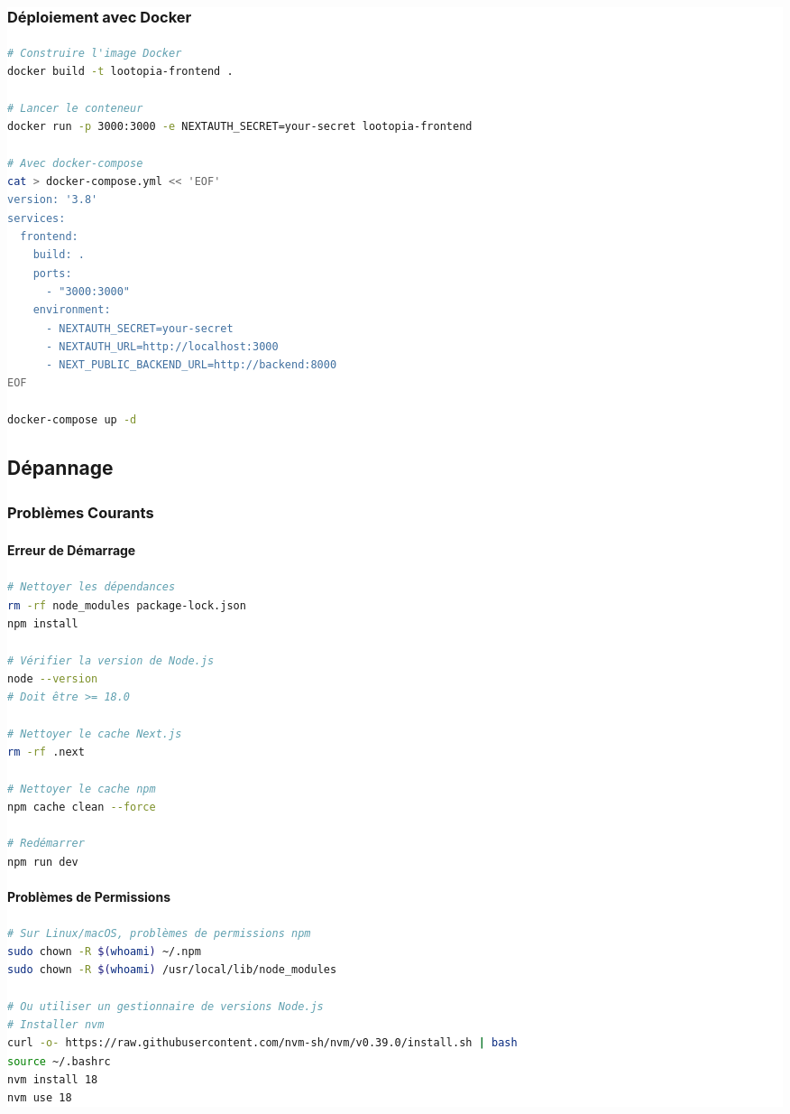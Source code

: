 ### Déploiement avec Docker
```bash
# Construire l'image Docker
docker build -t lootopia-frontend .

# Lancer le conteneur
docker run -p 3000:3000 -e NEXTAUTH_SECRET=your-secret lootopia-frontend

# Avec docker-compose
cat > docker-compose.yml << 'EOF'
version: '3.8'
services:
  frontend:
    build: .
    ports:
      - "3000:3000"
    environment:
      - NEXTAUTH_SECRET=your-secret
      - NEXTAUTH_URL=http://localhost:3000
      - NEXT_PUBLIC_BACKEND_URL=http://backend:8000
EOF

docker-compose up -d
```

## Dépannage

### Problèmes Courants

#### Erreur de Démarrage
```bash
# Nettoyer les dépendances
rm -rf node_modules package-lock.json
npm install

# Vérifier la version de Node.js
node --version
# Doit être >= 18.0

# Nettoyer le cache Next.js
rm -rf .next

# Nettoyer le cache npm
npm cache clean --force

# Redémarrer
npm run dev
```

#### Problèmes de Permissions
```bash
# Sur Linux/macOS, problèmes de permissions npm
sudo chown -R $(whoami) ~/.npm
sudo chown -R $(whoami) /usr/local/lib/node_modules

# Ou utiliser un gestionnaire de versions Node.js
# Installer nvm
curl -o- https://raw.githubusercontent.com/nvm-sh/nvm/v0.39.0/install.sh | bash
source ~/.bashrc
nvm install 18
nvm use 18
```
